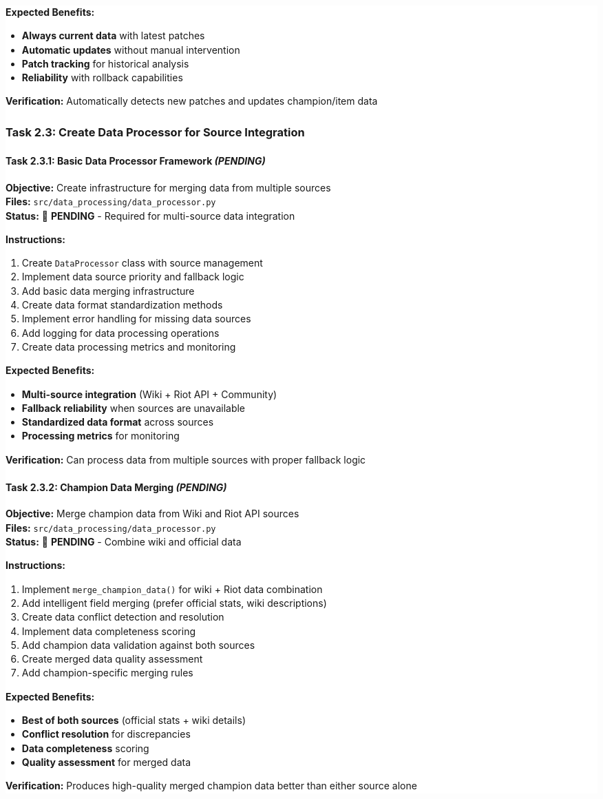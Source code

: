 **Expected Benefits:**
- **Always current data** with latest patches
- **Automatic updates** without manual intervention
- **Patch tracking** for historical analysis
- **Reliability** with rollback capabilities

**Verification:** Automatically detects new patches and updates champion/item data

### Task 2.3: Create Data Processor for Source Integration

#### **Task 2.3.1: Basic Data Processor Framework** *(PENDING)*
**Objective:** Create infrastructure for merging data from multiple sources  
**Files:** `src/data_processing/data_processor.py`  
**Status:** 🔄 **PENDING** - Required for multi-source data integration

**Instructions:**
1. Create `DataProcessor` class with source management
2. Implement data source priority and fallback logic
3. Add basic data merging infrastructure
4. Create data format standardization methods
5. Implement error handling for missing data sources
6. Add logging for data processing operations
7. Create data processing metrics and monitoring

**Expected Benefits:**
- **Multi-source integration** (Wiki + Riot API + Community)
- **Fallback reliability** when sources are unavailable
- **Standardized data format** across sources
- **Processing metrics** for monitoring

**Verification:** Can process data from multiple sources with proper fallback logic

#### **Task 2.3.2: Champion Data Merging** *(PENDING)*
**Objective:** Merge champion data from Wiki and Riot API sources  
**Files:** `src/data_processing/data_processor.py`  
**Status:** 🔄 **PENDING** - Combine wiki and official data

**Instructions:**
1. Implement `merge_champion_data()` for wiki + Riot data combination
2. Add intelligent field merging (prefer official stats, wiki descriptions)
3. Create data conflict detection and resolution
4. Implement data completeness scoring
5. Add champion data validation against both sources
6. Create merged data quality assessment
7. Add champion-specific merging rules

**Expected Benefits:**
- **Best of both sources** (official stats + wiki details)
- **Conflict resolution** for discrepancies
- **Data completeness** scoring
- **Quality assessment** for merged data

**Verification:** Produces high-quality merged champion data better than either source alone
